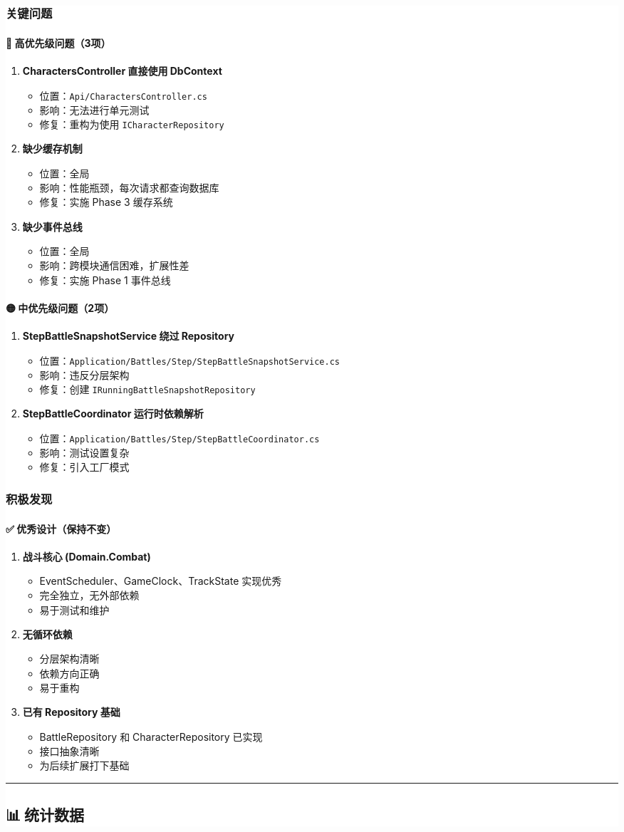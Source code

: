 ### 关键问题

#### 🔴 高优先级问题（3项）

1. **CharactersController 直接使用 DbContext**
   - 位置：`Api/CharactersController.cs`
   - 影响：无法进行单元测试
   - 修复：重构为使用 `ICharacterRepository`

2. **缺少缓存机制**
   - 位置：全局
   - 影响：性能瓶颈，每次请求都查询数据库
   - 修复：实施 Phase 3 缓存系统

3. **缺少事件总线**
   - 位置：全局
   - 影响：跨模块通信困难，扩展性差
   - 修复：实施 Phase 1 事件总线

#### 🟡 中优先级问题（2项）

1. **StepBattleSnapshotService 绕过 Repository**
   - 位置：`Application/Battles/Step/StepBattleSnapshotService.cs`
   - 影响：违反分层架构
   - 修复：创建 `IRunningBattleSnapshotRepository`

2. **StepBattleCoordinator 运行时依赖解析**
   - 位置：`Application/Battles/Step/StepBattleCoordinator.cs`
   - 影响：测试设置复杂
   - 修复：引入工厂模式

### 积极发现

#### ✅ 优秀设计（保持不变）

1. **战斗核心 (Domain.Combat)**
   - EventScheduler、GameClock、TrackState 实现优秀
   - 完全独立，无外部依赖
   - 易于测试和维护

2. **无循环依赖**
   - 分层架构清晰
   - 依赖方向正确
   - 易于重构

3. **已有 Repository 基础**
   - BattleRepository 和 CharacterRepository 已实现
   - 接口抽象清晰
   - 为后续扩展打下基础

---

## 📊 统计数据

